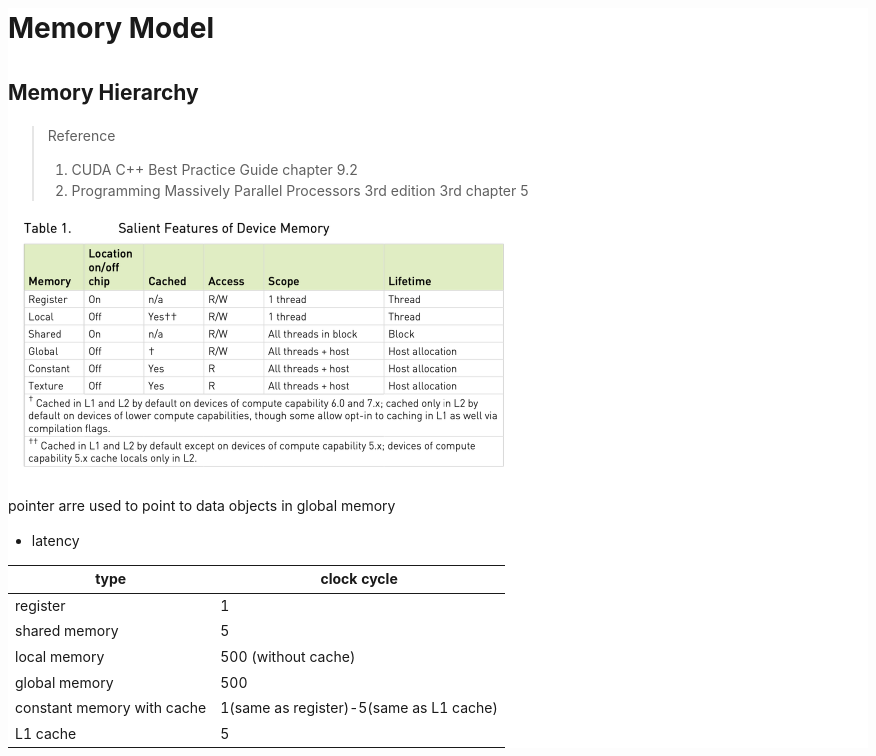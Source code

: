 # Memory Model

## Memory Hierarchy

> Reference
>
> 1. CUDA C++ Best Practice Guide chapter 9.2
> 1. Programming Massively Parallel Processors 3rd edition 3rd chapter 5

<img src="Note.assets/Screen Shot 2022-06-21 at 9.48.33 PM.png" alt="Screen Shot 2022-06-21 at 9.48.33 PM" style="zoom:50%;" />



pointer arre used to point to data objects in global memory



* latency 

| type                       | clock cycle                             |
| -------------------------- | --------------------------------------- |
| register                   | 1                                       |
| shared memory              | 5                                       |
| local memory               | 500 (without cache)                     |
| global memory              | 500                                     |
| constant memory with cache | 1(same as register)-5(same as L1 cache) |
| L1 cache                   | 5                                       |
